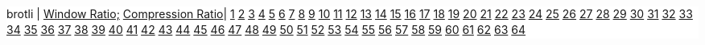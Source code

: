 brotli | [Window Ratio;](../main/RQ3/brotli/window_influential_methods_proxy_ratio.pdf) [Compression Ratio](../main/RQ3/brotli/compression_influential_methods_proxy_ratio.pdf)| [1](../main/RQ3/brotli/proxy_dist/BlockSplitterAddSymbolCommand_proxy_ratio_dist.pdf) [2](../main/RQ3/brotli/proxy_dist/BlockSplitterAddSymbolCommand_proxy_ratio_dist_feature.pdf) [3](../main/RQ3/brotli/proxy_dist/BlockSplitterAddSymbolDistance_proxy_ratio_dist.pdf) [4](../main/RQ3/brotli/proxy_dist/BlockSplitterAddSymbolDistance_proxy_ratio_dist_feature.pdf) [5](../main/RQ3/brotli/proxy_dist/BlockSplitterAddSymbolLiteral_proxy_ratio_dist.pdf) [6](../main/RQ3/brotli/proxy_dist/BlockSplitterAddSymbolLiteral_proxy_ratio_dist_feature.pdf) [7](../main/RQ3/brotli/proxy_dist/BlockSplitterFinishBlockCommand_proxy_ratio_dist.pdf) [8](../main/RQ3/brotli/proxy_dist/BlockSplitterFinishBlockCommand_proxy_ratio_dist_feature.pdf) [9](../main/RQ3/brotli/proxy_dist/BlockSplitterFinishBlockDistance_proxy_ratio_dist.pdf) [10](../main/RQ3/brotli/proxy_dist/BlockSplitterFinishBlockDistance_proxy_ratio_dist_feature.pdf) [11](../main/RQ3/brotli/proxy_dist/BlockSplitterFinishBlockLiteral_proxy_ratio_dist.pdf) [12](../main/RQ3/brotli/proxy_dist/BlockSplitterFinishBlockLiteral_proxy_ratio_dist_feature.pdf) [13](../main/RQ3/brotli/proxy_dist/BrotliBuildAndStoreHuffmanTreeFast_proxy_ratio_dist.pdf) [14](../main/RQ3/brotli/proxy_dist/BrotliBuildAndStoreHuffmanTreeFast_proxy_ratio_dist_feature.pdf) [15](../main/RQ3/brotli/proxy_dist/BrotliBuildHistogramsWithContext_proxy_ratio_dist.pdf) [16](../main/RQ3/brotli/proxy_dist/BrotliBuildHistogramsWithContext_proxy_ratio_dist_feature.pdf) [17](../main/RQ3/brotli/proxy_dist/BrotliBuildMetaBlockGreedy_proxy_ratio_dist.pdf) [18](../main/RQ3/brotli/proxy_dist/BrotliBuildMetaBlockGreedy_proxy_ratio_dist_feature.pdf) [19](../main/RQ3/brotli/proxy_dist/BrotliCompareAndPushToQueueCommand_proxy_ratio_dist.pdf) [20](../main/RQ3/brotli/proxy_dist/BrotliCompareAndPushToQueueCommand_proxy_ratio_dist_feature.pdf) [21](../main/RQ3/brotli/proxy_dist/BrotliCompareAndPushToQueueLiteral_proxy_ratio_dist.pdf) [22](../main/RQ3/brotli/proxy_dist/BrotliCompareAndPushToQueueLiteral_proxy_ratio_dist_feature.pdf) [23](../main/RQ3/brotli/proxy_dist/BrotliConvertBitDepthsToSymbols_proxy_ratio_dist.pdf) [24](../main/RQ3/brotli/proxy_dist/BrotliConvertBitDepthsToSymbols_proxy_ratio_dist_feature.pdf) [25](../main/RQ3/brotli/proxy_dist/BrotliCreateHuffmanTree_proxy_ratio_dist.pdf) [26](../main/RQ3/brotli/proxy_dist/BrotliCreateHuffmanTree_proxy_ratio_dist_feature.pdf) [27](../main/RQ3/brotli/proxy_dist/BrotliEstimateBitCostsForLiterals_proxy_ratio_dist.pdf) [28](../main/RQ3/brotli/proxy_dist/BrotliEstimateBitCostsForLiterals_proxy_ratio_dist_feature.pdf) [29](../main/RQ3/brotli/proxy_dist/BrotliFindAllStaticDictionaryMatchesFor_proxy_ratio_dist.pdf) [30](../main/RQ3/brotli/proxy_dist/BrotliFindAllStaticDictionaryMatchesFor_proxy_ratio_dist_feature.pdf) [31](../main/RQ3/brotli/proxy_dist/BrotliFindAllStaticDictionaryMatches_proxy_ratio_dist.pdf) [32](../main/RQ3/brotli/proxy_dist/BrotliFindAllStaticDictionaryMatches_proxy_ratio_dist_feature.pdf) [33](../main/RQ3/brotli/proxy_dist/BrotliHistogramBitCostDistanceLiteral_proxy_ratio_dist.pdf) [34](../main/RQ3/brotli/proxy_dist/BrotliHistogramBitCostDistanceLiteral_proxy_ratio_dist_feature.pdf) [35](../main/RQ3/brotli/proxy_dist/BrotliHistogramCombineLiteral_proxy_ratio_dist.pdf) [36](../main/RQ3/brotli/proxy_dist/BrotliHistogramCombineLiteral_proxy_ratio_dist_feature.pdf) [37](../main/RQ3/brotli/proxy_dist/BrotliInitZopfliNodes_proxy_ratio_dist.pdf) [38](../main/RQ3/brotli/proxy_dist/BrotliInitZopfliNodes_proxy_ratio_dist_feature.pdf) [39](../main/RQ3/brotli/proxy_dist/BrotliIsMostlyUTF8_proxy_ratio_dist.pdf) [40](../main/RQ3/brotli/proxy_dist/BrotliIsMostlyUTF8_proxy_ratio_dist_feature.pdf) [41](../main/RQ3/brotli/proxy_dist/BrotliOptimizeHuffmanCountsForRle_proxy_ratio_dist.pdf) [42](../main/RQ3/brotli/proxy_dist/BrotliOptimizeHuffmanCountsForRle_proxy_ratio_dist_feature.pdf) [43](../main/RQ3/brotli/proxy_dist/BrotliParseAsUTF8_proxy_ratio_dist.pdf) [44](../main/RQ3/brotli/proxy_dist/BrotliParseAsUTF8_proxy_ratio_dist_feature.pdf) [45](../main/RQ3/brotli/proxy_dist/BrotliPopulationCostCommand_proxy_ratio_dist.pdf) [46](../main/RQ3/brotli/proxy_dist/BrotliPopulationCostCommand_proxy_ratio_dist_feature.pdf) [47](../main/RQ3/brotli/proxy_dist/BrotliPopulationCostLiteral_proxy_ratio_dist.pdf) [48](../main/RQ3/brotli/proxy_dist/BrotliPopulationCostLiteral_proxy_ratio_dist_feature.pdf) [49](../main/RQ3/brotli/proxy_dist/BrotliReverseBits_proxy_ratio_dist.pdf) [50](../main/RQ3/brotli/proxy_dist/BrotliReverseBits_proxy_ratio_dist_feature.pdf) [51](../main/RQ3/brotli/proxy_dist/BrotliSetDepth_proxy_ratio_dist.pdf) [52](../main/RQ3/brotli/proxy_dist/BrotliSetDepth_proxy_ratio_dist_feature.pdf) [53](../main/RQ3/brotli/proxy_dist/BrotliStoreHuffmanTreeToBitMask_proxy_ratio_dist.pdf) [54](../main/RQ3/brotli/proxy_dist/BrotliStoreHuffmanTreeToBitMask_proxy_ratio_dist_feature.pdf) [55](../main/RQ3/brotli/proxy_dist/BrotliStoreMetaBlock_proxy_ratio_dist.pdf) [56](../main/RQ3/brotli/proxy_dist/BrotliStoreMetaBlock_proxy_ratio_dist_feature.pdf) [57](../main/RQ3/brotli/proxy_dist/BrotliWriteHuffmanTree_proxy_ratio_dist.pdf) [58](../main/RQ3/brotli/proxy_dist/BrotliWriteHuffmanTree_proxy_ratio_dist_feature.pdf) [59](../main/RQ3/brotli/proxy_dist/BrotliZopfliCreateCommands_proxy_ratio_dist.pdf) [60](../main/RQ3/brotli/proxy_dist/BrotliZopfliCreateCommands_proxy_ratio_dist_feature.pdf) [61](../main/RQ3/brotli/proxy_dist/BuildBlockHistogramsLiteral_proxy_ratio_dist.pdf) [62](../main/RQ3/brotli/proxy_dist/BuildBlockHistogramsLiteral_proxy_ratio_dist_feature.pdf) [63](../main/RQ3/brotli/proxy_dist/BuildHistograms_proxy_ratio_dist.pdf) [64](../main/RQ3/brotli/proxy_dist/BuildHistograms_proxy_ratio_dist_feature.pdf)